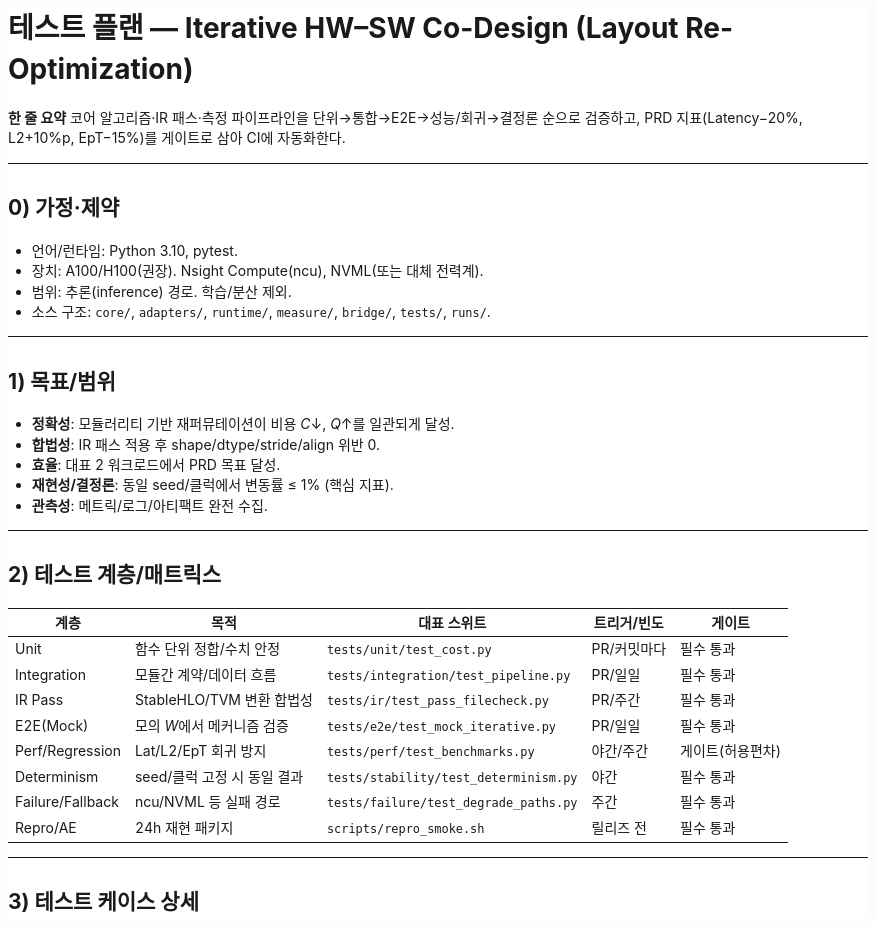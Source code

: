 # 테스트 플랜 — Iterative HW–SW Co-Design (Layout Re-Optimization)

**한 줄 요약**
코어 알고리즘·IR 패스·측정 파이프라인을 단위→통합→E2E→성능/회귀→결정론 순으로 검증하고, PRD 지표(Latency−20%, L2+10%p, EpT−15%)를 게이트로 삼아 CI에 자동화한다.

---

## 0) 가정·제약

* 언어/런타임: Python 3.10, pytest.
* 장치: A100/H100(권장). Nsight Compute(ncu), NVML(또는 대체 전력계).
* 범위: 추론(inference) 경로. 학습/분산 제외.
* 소스 구조: `core/`, `adapters/`, `runtime/`, `measure/`, `bridge/`, `tests/`, `runs/`.

---

## 1) 목표/범위

* **정확성**: 모듈러리티 기반 재퍼뮤테이션이 비용 $C$↓, $Q$↑를 일관되게 달성.
* **합법성**: IR 패스 적용 후 shape/dtype/stride/align 위반 0.
* **효율**: 대표 2 워크로드에서 PRD 목표 달성.
* **재현성/결정론**: 동일 seed/클럭에서 변동률 ≤ 1% (핵심 지표).
* **관측성**: 메트릭/로그/아티팩트 완전 수집.

---

## 2) 테스트 계층/매트릭스

| 계층               | 목적                   | 대표 스위트                                | 트리거/빈도  | 게이트       |
| ---------------- | -------------------- | ------------------------------------- | ------- | --------- |
| Unit             | 함수 단위 정합/수치 안정       | `tests/unit/test_cost.py`             | PR/커밋마다 | 필수 통과     |
| Integration      | 모듈간 계약/데이터 흐름        | `tests/integration/test_pipeline.py`  | PR/일일   | 필수 통과     |
| IR Pass          | StableHLO/TVM 변환 합법성 | `tests/ir/test_pass_filecheck.py`     | PR/주간   | 필수 통과     |
| E2E(Mock)        | 모의 $W$에서 메커니즘 검증     | `tests/e2e/test_mock_iterative.py`    | PR/일일   | 필수 통과     |
| Perf/Regression  | Lat/L2/EpT 회귀 방지     | `tests/perf/test_benchmarks.py`       | 야간/주간   | 게이트(허용편차) |
| Determinism      | seed/클럭 고정 시 동일 결과   | `tests/stability/test_determinism.py` | 야간      | 필수 통과     |
| Failure/Fallback | ncu/NVML 등 실패 경로     | `tests/failure/test_degrade_paths.py` | 주간      | 필수 통과     |
| Repro/AE         | 24h 재현 패키지           | `scripts/repro_smoke.sh`              | 릴리즈 전   | 필수 통과     |

---

## 3) 테스트 케이스 상세
